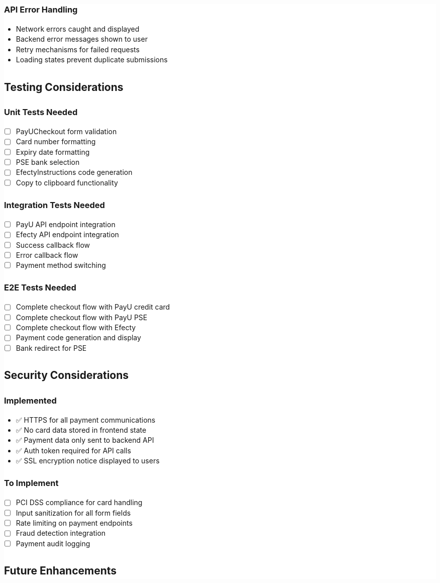 ### API Error Handling
- Network errors caught and displayed
- Backend error messages shown to user
- Retry mechanisms for failed requests
- Loading states prevent duplicate submissions

## Testing Considerations

### Unit Tests Needed
- [ ] PayUCheckout form validation
- [ ] Card number formatting
- [ ] Expiry date formatting
- [ ] PSE bank selection
- [ ] EfectyInstructions code generation
- [ ] Copy to clipboard functionality

### Integration Tests Needed
- [ ] PayU API endpoint integration
- [ ] Efecty API endpoint integration
- [ ] Success callback flow
- [ ] Error callback flow
- [ ] Payment method switching

### E2E Tests Needed
- [ ] Complete checkout flow with PayU credit card
- [ ] Complete checkout flow with PayU PSE
- [ ] Complete checkout flow with Efecty
- [ ] Payment code generation and display
- [ ] Bank redirect for PSE

## Security Considerations

### Implemented
- ✅ HTTPS for all payment communications
- ✅ No card data stored in frontend state
- ✅ Payment data only sent to backend API
- ✅ Auth token required for API calls
- ✅ SSL encryption notice displayed to users

### To Implement
- [ ] PCI DSS compliance for card handling
- [ ] Input sanitization for all form fields
- [ ] Rate limiting on payment endpoints
- [ ] Fraud detection integration
- [ ] Payment audit logging

## Future Enhancements
